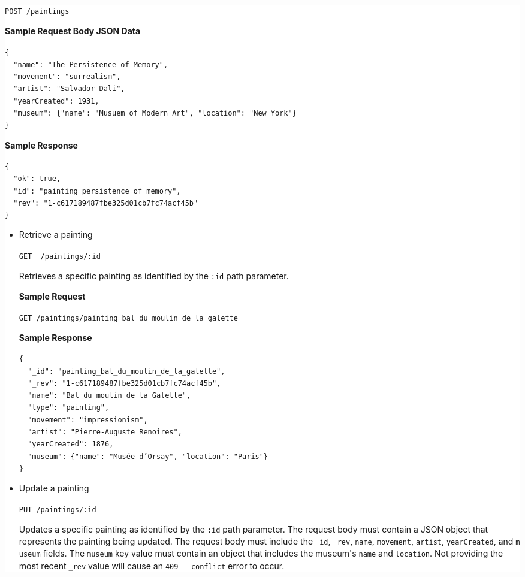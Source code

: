   ```
  POST /paintings
  ```

  **Sample Request Body JSON Data**

  ```
  {
    "name": "The Persistence of Memory",
    "movement": "surrealism",
    "artist": "Salvador Dali",
    "yearCreated": 1931,
    "museum": {"name": "Musuem of Modern Art", "location": "New York"}
  }
  ```

  **Sample Response**

  ```
  {
    "ok": true,
    "id": "painting_persistence_of_memory",
    "rev": "1-c617189487fbe325d01cb7fc74acf45b"
  }
  ```

- Retrieve a painting

  `GET  /paintings/:id`  

  Retrieves a specific painting as identified by the `:id` path parameter.

  **Sample Request**

  ```
  GET /paintings/painting_bal_du_moulin_de_la_galette
  ```

  **Sample Response**

  ```
  {
    "_id": "painting_bal_du_moulin_de_la_galette",
    "_rev": "1-c617189487fbe325d01cb7fc74acf45b",
    "name": "Bal du moulin de la Galette",
    "type": "painting",
    "movement": "impressionism",
    "artist": "Pierre-Auguste Renoires",
    "yearCreated": 1876,
    "museum": {"name": "Musée d’Orsay", "location": "Paris"}
  }
  ```

- Update a painting

  `PUT /paintings/:id`  

  Updates a specific painting as identified by the `:id` path parameter.  The request body must contain a JSON object that represents the painting being updated.  The request body must include the `_id`, `_rev`, `name`, `movement`, `artist`, `yearCreated`, and `museum` fields.  The `museum` key value must contain an object that includes the museum's `name` and `location`.  Not providing the most recent `_rev` value will cause an `409 - conflict` error to occur.
